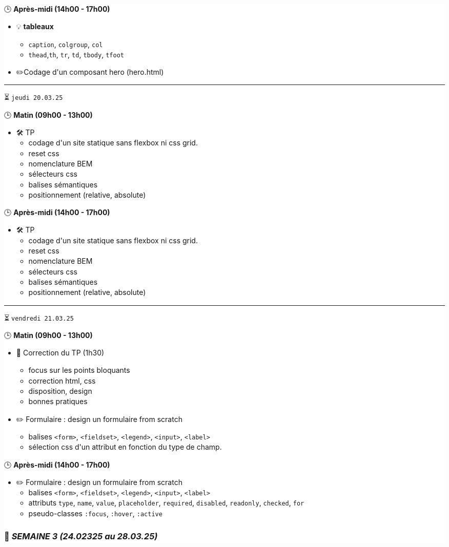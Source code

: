 🕒 **Après-midi (14h00 - 17h00)**

* 💡 **tableaux**
  * `caption`, `colgroup`, `col`
  * `thead`,`th`, `tr`, `td`, `tbody`, `tfoot`	

* ✏️Codage d'un composant hero (hero.html)

---

⏳ `jeudi 20.03.25`

🕒 **Matin (09h00 - 13h00)**

* 🛠️ TP
  * codage d'un site statique sans flexbox ni css grid.
  * reset css
  * nomenclature BEM
  * sélecteurs css
  * balises sémantiques
  * positionnement (relative, absolute)

🕒 **Après-midi (14h00 - 17h00)**

* 🛠️ TP
  * codage d'un site statique sans flexbox ni css grid.
  * reset css
  * nomenclature BEM
  * sélecteurs css
  * balises sémantiques
  * positionnement (relative, absolute)

---

⏳ `vendredi 21.03.25`

🕒 **Matin (09h00 - 13h00)**

* 📘 Correction du TP (1h30)
  * focus sur les points bloquants
  * correction html, css
  * disposition, design
  * bonnes pratiques

* ✏️ Formulaire : design un formulaire from scratch
  * balises `<form>`, `<fieldset>`, `<legend>`, `<input>`, `<label>` 
  * sélection css d'un attribut en fonction du type de champ.

🕒 **Après-midi (14h00 - 17h00)**

* ✏️ Formulaire : design un formulaire from scratch
  * balises `<form>`, `<fieldset>`, `<legend>`, `<input>`, `<label>` 
  * attributs `type`, `name`, `value`, `placeholder`, `required`, `disabled`, `readonly`, `checked`, `for`
  * pseudo-classes `:focus`, `:hover`, `:active`

### 📅 ***SEMAINE 3 (24.02325 au 28.03.25)***
